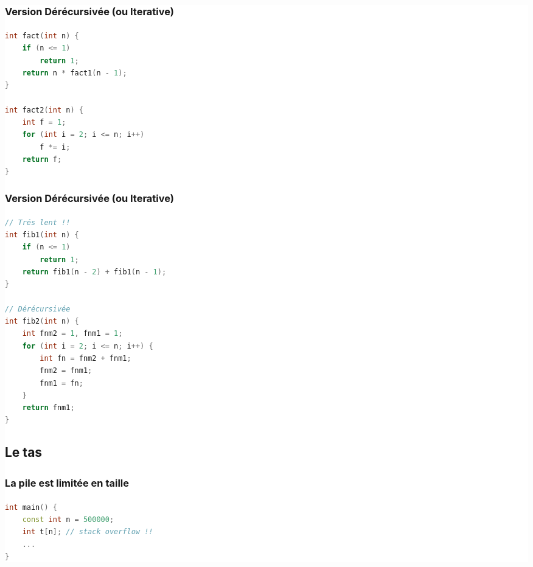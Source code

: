 

### Version Dérécursivée (ou Iterative)
```cpp
int fact(int n) {
    if (n <= 1) 
		return 1;
    return n * fact1(n - 1);
}

int fact2(int n) {
    int f = 1;
    for (int i = 2; i <= n; i++) 
		f *= i;
    return f;
}
```



### Version Dérécursivée (ou Iterative)
```cpp
// Trés lent !!
int fib1(int n) {
    if (n <= 1) 
		return 1;
    return fib1(n - 2) + fib1(n - 1);
}

// Dérécursivée
int fib2(int n) {
    int fnm2 = 1, fnm1 = 1;
    for (int i = 2; i <= n; i++) {
        int fn = fnm2 + fnm1;
        fnm2 = fnm1;
        fnm1 = fn;
    }
    return fnm1;
}
```



## Le tas
### La pile est limitée en taille
```cpp []
int main() {
    const int n = 500000;
    int t[n]; // stack overflow !!
    ...
}
```
